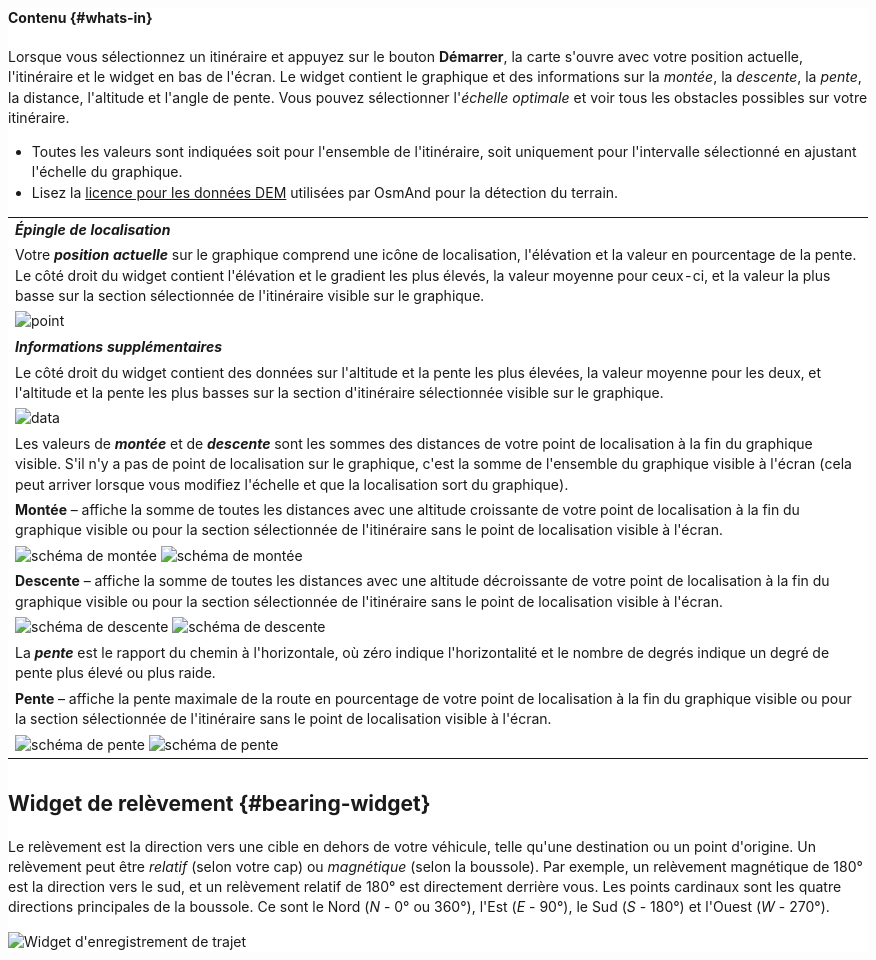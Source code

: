 
#### Contenu {#whats-in}

Lorsque vous sélectionnez un itinéraire et appuyez sur le bouton **Démarrer**, la carte s'ouvre avec votre position actuelle, l'itinéraire et le widget en bas de l'écran. Le widget contient le graphique et des informations sur la *montée*, la *descente*, la *pente*, la distance, l'altitude et l'angle de pente. Vous pouvez sélectionner l'*échelle optimale* et voir tous les obstacles possibles sur votre itinéraire.

- Toutes les valeurs sont indiquées soit pour l'ensemble de l'itinéraire, soit uniquement pour l'intervalle sélectionné en ajustant l'échelle du graphique.
- Lisez la [licence pour les données DEM](../plugins/topography.md#license-for-dem-data-used-by-osmand-for-terrain-detection) utilisées par OsmAnd pour la détection du terrain.

| |
|:------------|
| ***Épingle de localisation*** |
| Votre ***position actuelle*** sur le graphique comprend une icône de localisation, l'élévation et la valeur en pourcentage de la pente. Le côté droit du widget contient l'élévation et le gradient les plus élevés, la valeur moyenne pour ceux-ci, et la valeur la plus basse sur la section sélectionnée de l'itinéraire visible sur le graphique. |
| ![point](@site/static/img/widgets/sch_1-1.png)|
| ***Informations supplémentaires*** |
| Le côté droit du widget contient des données sur l'altitude et la pente les plus élevées, la valeur moyenne pour les deux, et l'altitude et la pente les plus basses sur la section d'itinéraire sélectionnée visible sur le graphique. |
| ![data](@site/static/img/widgets/sch_1-2.png)|
|Les valeurs de ***montée*** et de ***descente*** sont les sommes des distances de votre point de localisation à la fin du graphique visible. S'il n'y a pas de point de localisation sur le graphique, c'est la somme de l'ensemble du graphique visible à l'écran (cela peut arriver lorsque vous modifiez l'échelle et que la localisation sort du graphique).|
| **Montée** – affiche la somme de toutes les distances avec une altitude croissante de votre point de localisation à la fin du graphique visible ou pour la section sélectionnée de l'itinéraire sans le point de localisation visible à l'écran. |
| ![schéma de montée](@site/static/img/widgets/sch_uphill_1.png) ![schéma de montée](@site/static/img/widgets/sch_uphill_2.png)|
| **Descente** – affiche la somme de toutes les distances avec une altitude décroissante de votre point de localisation à la fin du graphique visible ou pour la section sélectionnée de l'itinéraire sans le point de localisation visible à l'écran.|
| ![schéma de descente](@site/static/img/widgets/sch_downhill_1.png) ![schéma de descente](@site/static/img/widgets/sch_downhill_2.png)|
|La ***pente*** est le rapport du chemin à l'horizontale, où zéro indique l'horizontalité et le nombre de degrés indique un degré de pente plus élevé ou plus raide.|
| **Pente** – affiche la pente maximale de la route en pourcentage de votre point de localisation à la fin du graphique visible ou pour la section sélectionnée de l'itinéraire sans le point de localisation visible à l'écran. |
|![schéma de pente](@site/static/img/widgets/sch_grade_1.png) ![schéma de pente](@site/static/img/widgets/sch_grade_2.png)|


## Widget de relèvement {#bearing-widget}

Le relèvement est la direction vers une cible en dehors de votre véhicule, telle qu'une destination ou un point d'origine. Un relèvement peut être *relatif* (selon votre cap) ou *magnétique* (selon la boussole). Par exemple, un relèvement magnétique de 180° est la direction vers le sud, et un relèvement relatif de 180° est directement derrière vous. Les points cardinaux sont les quatre directions principales de la boussole. Ce sont le Nord (*N* - 0° ou 360°), l'Est (*E* - 90°), le Sud (*S* - 180°) et l'Ouest (*W* - 270°).

![Widget d'enregistrement de trajet](@site/static/img/widgets/bearing.png)
